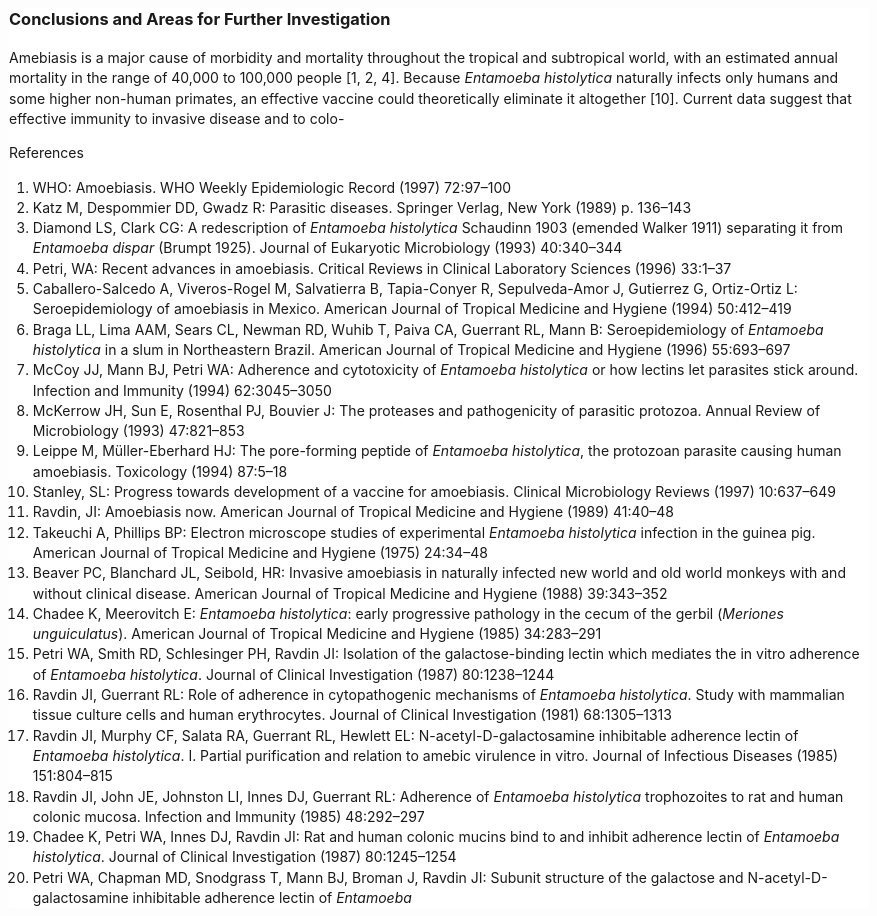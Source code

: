 ### Conclusions and Areas for Further Investigation

Amebiasis is a major cause of morbidity and mortality throughout the tropical and subtropical world, with an estimated annual mortality in the range of 40,000 to 100,000 people [1, 2, 4]. Because *Entamoeba histolytica* naturally infects only humans and some higher non-human primates, an effective vaccine could theoretically eliminate it altogether [10]. Current data suggest that effective immunity to invasive disease and to colo-

References

1. WHO: Amoebiasis. WHO Weekly Epidemiologic Record (1997) 72:97–100
2. Katz M, Despommier DD, Gwadz R: Parasitic diseases. Springer Verlag, New York (1989) p. 136–143
3. Diamond LS, Clark CG: A redescription of *Entamoeba histolytica* Schaudinn 1903 (emended Walker 1911) separating it from *Entamoeba dispar* (Brumpt 1925). Journal of Eukaryotic Microbiology (1993) 40:340–344
4. Petri, WA: Recent advances in amoebiasis. Critical Reviews in Clinical Laboratory Sciences (1996) 33:1–37
5. Caballero-Salcedo A, Viveros-Rogel M, Salvatierra B, Tapia-Conyer R, Sepulveda-Amor J, Gutierrez G, Ortiz-Ortiz L: Seroepidemiology of amoebiasis in Mexico. American Journal of Tropical Medicine and Hygiene (1994) 50:412–419
6. Braga LL, Lima AAM, Sears CL, Newman RD, Wuhib T, Paiva CA, Guerrant RL, Mann B: Seroepidemiology of *Entamoeba histolytica* in a slum in Northeastern Brazil. American Journal of Tropical Medicine and Hygiene (1996) 55:693–697
7. McCoy JJ, Mann BJ, Petri WA: Adherence and cytotoxicity of *Entamoeba histolytica* or how lectins let parasites stick around. Infection and Immunity (1994) 62:3045–3050
8. McKerrow JH, Sun E, Rosenthal PJ, Bouvier J: The proteases and pathogenicity of parasitic protozoa. Annual Review of Microbiology (1993) 47:821–853
9. Leippe M, Müller-Eberhard HJ: The pore-forming peptide of *Entamoeba histolytica*, the protozoan parasite causing human amoebiasis. Toxicology (1994) 87:5–18
10. Stanley, SL: Progress towards development of a vaccine for amoebiasis. Clinical Microbiology Reviews (1997) 10:637–649
11. Ravdin, JI: Amoebiasis now. American Journal of Tropical Medicine and Hygiene (1989) 41:40–48
12. Takeuchi A, Phillips BP: Electron microscope studies of experimental *Entamoeba histolytica* infection in the guinea pig. American Journal of Tropical Medicine and Hygiene (1975) 24:34–48
13. Beaver PC, Blanchard JL, Seibold, HR: Invasive amoebiasis in naturally infected new world and old world monkeys with and without clinical disease. American Journal of Tropical Medicine and Hygiene (1988) 39:343–352
14. Chadee K, Meerovitch E: *Entamoeba histolytica*: early progressive pathology in the cecum of the gerbil (*Meriones unguiculatus*). American Journal of Tropical Medicine and Hygiene (1985) 34:283–291
15. Petri WA, Smith RD, Schlesinger PH, Ravdin JI: Isolation of the galactose-binding lectin which mediates the in vitro adherence of *Entamoeba histolytica*. Journal of Clinical Investigation (1987) 80:1238–1244
16. Ravdin JI, Guerrant RL: Role of adherence in cytopathogenic mechanisms of *Entamoeba histolytica*. Study with mammalian tissue culture cells and human erythrocytes. Journal of Clinical Investigation (1981) 68:1305–1313
17. Ravdin JI, Murphy CF, Salata RA, Guerrant RL, Hewlett EL: N-acetyl-D-galactosamine inhibitable adherence lectin of *Entamoeba histolytica*. I. Partial purification and relation to amebic virulence in vitro. Journal of Infectious Diseases (1985) 151:804–815
18. Ravdin JI, John JE, Johnston LI, Innes DJ, Guerrant RL: Adherence of *Entamoeba histolytica* trophozoites to rat and human colonic mucosa. Infection and Immunity (1985) 48:292–297
19. Chadee K, Petri WA, Innes DJ, Ravdin JI: Rat and human colonic mucins bind to and inhibit adherence lectin of *Entamoeba histolytica*. Journal of Clinical Investigation (1987) 80:1245–1254
20. Petri WA, Chapman MD, Snodgrass T, Mann BJ, Broman J, Ravdin JI: Subunit structure of the galactose and N-acetyl-D-galactosamine inhibitable adherence lectin of *Entamoeba*
